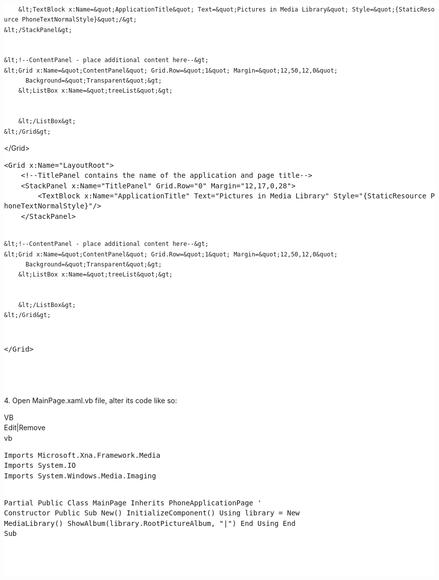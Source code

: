         &lt;TextBlock x:Name=&quot;ApplicationTitle&quot; Text=&quot;Pictures in Media Library&quot; Style=&quot;{StaticResource PhoneTextNormalStyle}&quot;/&gt;
    &lt;/StackPanel&gt;


    &lt;!--ContentPanel - place additional content here--&gt;
    &lt;Grid x:Name=&quot;ContentPanel&quot; Grid.Row=&quot;1&quot; Margin=&quot;12,50,12,0&quot;
          Background=&quot;Transparent&quot;&gt;
        &lt;ListBox x:Name=&quot;treeList&quot;&gt;


        &lt;/ListBox&gt;
    &lt;/Grid&gt;
&lt;/Grid&gt;

</pre>
<pre id="codePreview" class="xaml">
&lt;Grid x:Name=&quot;LayoutRoot&quot;&gt;
    &lt;!--TitlePanel contains the name of the application and page title--&gt;
    &lt;StackPanel x:Name=&quot;TitlePanel&quot; Grid.Row=&quot;0&quot; Margin=&quot;12,17,0,28&quot;&gt;
        &lt;TextBlock x:Name=&quot;ApplicationTitle&quot; Text=&quot;Pictures in Media Library&quot; Style=&quot;{StaticResource PhoneTextNormalStyle}&quot;/&gt;
    &lt;/StackPanel&gt;


    &lt;!--ContentPanel - place additional content here--&gt;
    &lt;Grid x:Name=&quot;ContentPanel&quot; Grid.Row=&quot;1&quot; Margin=&quot;12,50,12,0&quot;
          Background=&quot;Transparent&quot;&gt;
        &lt;ListBox x:Name=&quot;treeList&quot;&gt;


        &lt;/ListBox&gt;
    &lt;/Grid&gt;
&lt;/Grid&gt;

</pre>
</div>
</div>
<div class="endscriptcode">&nbsp;</div>
<p class="MsoNormal">4. Open MainPage.xaml.<span style="">vb</span> file, alter its code like so:</p>
<div class="scriptcode">
<div class="pluginEditHolder" pluginCommand="mceScriptCode">
<div class="title"><span>VB</span></div>
<div class="pluginLinkHolder"><span class="pluginEditHolderLink">Edit</span>|<span class="pluginRemoveHolderLink">Remove</span>
</div>
<span class="hidden">vb</span>
<pre class="hidden">
Imports Microsoft.Xna.Framework.Media
Imports System.IO
Imports System.Windows.Media.Imaging


Partial Public Class MainPage
    Inherits PhoneApplicationPage
    ' Constructor
    Public Sub New()
        InitializeComponent()
        Using library = New MediaLibrary()
            ShowAlbum(library.RootPictureAlbum, &quot;|&quot;)
        End Using
    End Sub
